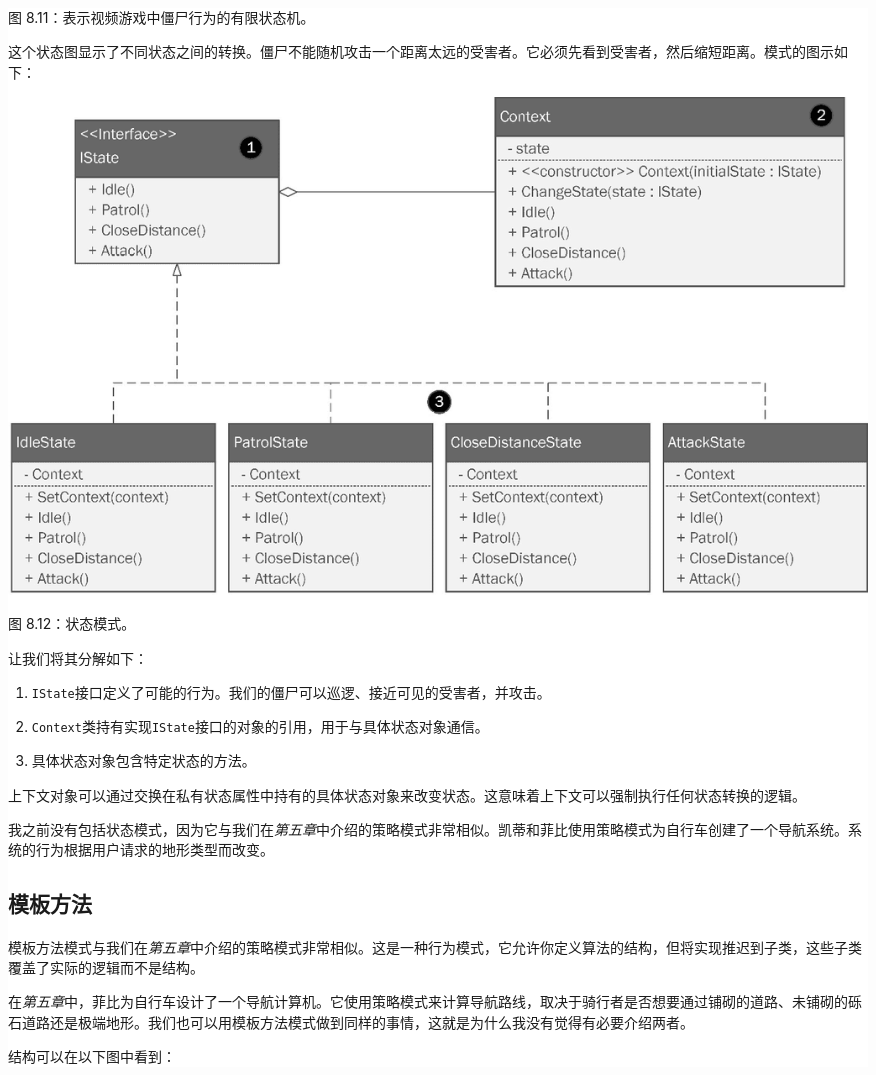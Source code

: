 图 8.11：表示视频游戏中僵尸行为的有限状态机。

这个状态图显示了不同状态之间的转换。僵尸不能随机攻击一个距离太远的受害者。它必须先看到受害者，然后缩短距离。模式的图示如下：

![图 8.12：状态模式。](img/B18605_Figure_8.11.jpg)

图 8.12：状态模式。

让我们将其分解如下：

1.  `IState`接口定义了可能的行为。我们的僵尸可以巡逻、接近可见的受害者，并攻击。

1.  `Context`类持有实现`IState`接口的对象的引用，用于与具体状态对象通信。

1.  具体状态对象包含特定状态的方法。

上下文对象可以通过交换在私有状态属性中持有的具体状态对象来改变状态。这意味着上下文可以强制执行任何状态转换的逻辑。

我之前没有包括状态模式，因为它与我们在*第五章*中介绍的策略模式非常相似。凯蒂和菲比使用策略模式为自行车创建了一个导航系统。系统的行为根据用户请求的地形类型而改变。

## 模板方法

模板方法模式与我们在*第五章*中介绍的策略模式非常相似。这是一种行为模式，它允许你定义算法的结构，但将实现推迟到子类，这些子类覆盖了实际的逻辑而不是结构。

在*第五章*中，菲比为自行车设计了一个导航计算机。它使用策略模式来计算导航路线，取决于骑行者是否想要通过铺砌的道路、未铺砌的砾石道路还是极端地形。我们也可以用模板方法模式做到同样的事情，这就是为什么我没有觉得有必要介绍两者。

结构可以在以下图中看到：
